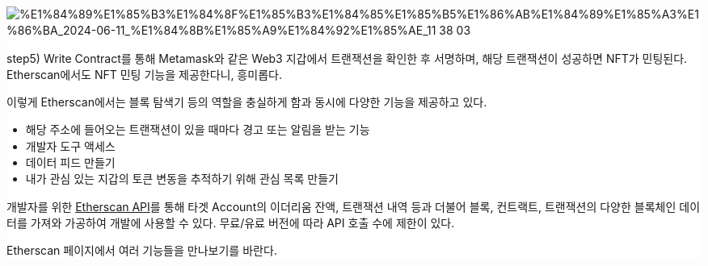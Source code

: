 <img width="449" alt="%E1%84%89%E1%85%B3%E1%84%8F%E1%85%B3%E1%84%85%E1%85%B5%E1%86%AB%E1%84%89%E1%85%A3%E1%86%BA_2024-06-11_%E1%84%8B%E1%85%A9%E1%84%92%E1%85%AE_11 38 03" src="https://github.com/Ludium-Official/road-to-bangkok/assets/89903766/d8d0f78e-e86d-40e5-af95-150aa394be7d">


step5) Write Contract를 통해 Metamask와 같은 Web3 지갑에서 트랜잭션을 확인한 후 서명하며, 해당 트랜잭션이 성공하면 NFT가 민팅된다. 
Etherscan에서도 NFT 민팅 기능을 제공한다니, 흥미롭다. 

이렇게 Etherscan에서는 블록 탐색기 등의 역할을 충실하게 함과 동시에 다양한 기능을 제공하고 있다. 

- 해당 주소에 들어오는 트랜잭션이 있을 때마다 경고 또는 알림을 받는 기능
- 개발자 도구 액세스
- 데이터 피드 만들기
- 내가 관심 있는 지갑의 토큰 변동을 추적하기 위해 관심 목록 만들기

개발자를 위한 [Etherscan API](https://docs.etherscan.io/)를 통해 타겟 Account의 이더리움 잔액, 트랜잭션 내역 등과 더불어 블록, 컨트랙트, 트랜잭션의 다양한 블록체인 데이터를 가져와 가공하여 개발에 사용할 수 있다. 무료/유료 버전에 따라 API 호출 수에 제한이 있다. 

Etherscan 페이지에서 여러 기능들을 만나보기를 바란다. 
